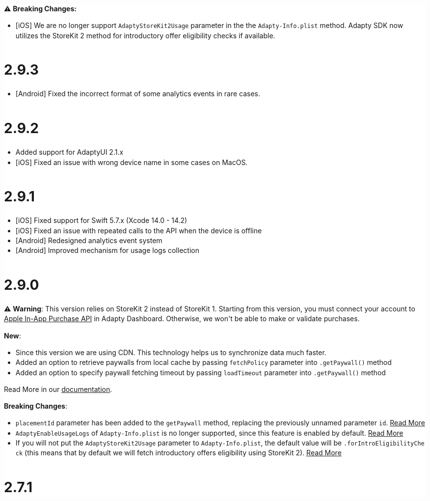 ⚠️ **Breaking Changes:**
- [iOS] We are no longer support `AdaptyStoreKit2Usage` parameter in the the `Adapty-Info.plist` method. Adapty SDK now utilizes the StoreKit 2 method for introductory offer eligibility checks if available.

# 2.9.3
- [Android] Fixed the incorrect format of some analytics events in rare cases.

# 2.9.2
- Added support for AdaptyUI 2.1.x
- [iOS] Fixed an issue with wrong device name in some cases on MacOS.

# 2.9.1
- [iOS] Fixed support for Swift 5.7.x (Xcode 14.0 - 14.2)
- [iOS] Fixed an issue with repeated calls to the API when the device is offline
- [Android] Redesigned analytics event system
- [Android] Improved mechanism for usage logs collection

# 2.9.0

⚠️ **Warning**:
This version relies on StoreKit 2 instead of StoreKit 1. Starting from this version, you must connect your account to [Apple In-App Purchase API](https://docs.adapty.io/docs/in-app-purchase-api-storekit-2) in Adapty Dashboard. Otherwise, we won't be able to make or validate purchases.

**New**:

- Since this version we are using CDN. This technology helps us to synchronize data much faster.
- Added an option to retrieve paywalls from local cache by passing `fetchPolicy` parameter into `.getPaywall()` method
- Added an option to specify paywall fetching timeout by passing `loadTimeout` parameter into `.getPaywall()` method

Read More in our [documentation](https://docs.adapty.io/docs/displaying-products#getpaywall-parameters).

**Breaking Changes**:

- `placementId` parameter has been added to the `getPaywall` method, replacing the previously unnamed parameter `id`. [Read More](https://docs.adapty.io/docs/displaying-products)
- `AdaptyEnableUsageLogs` of `Adapty-Info.plist` is no longer supported, since this feature is enabled by default. [Read More](https://docs.adapty.io/docs/flutter-configuring#collecting-usage-logs-ios-only)
- If you will not put the `AdaptyStoreKit2Usage` parameter to `Adapty-Info.plist`, the default value will be `.forIntroEligibilityCheck` (this means that by default we will fetch introductory offers eligibility using StoreKit 2). [Read More](https://docs.adapty.io/docs/flutter-configuring#storekit-2-usage)

# 2.7.1
